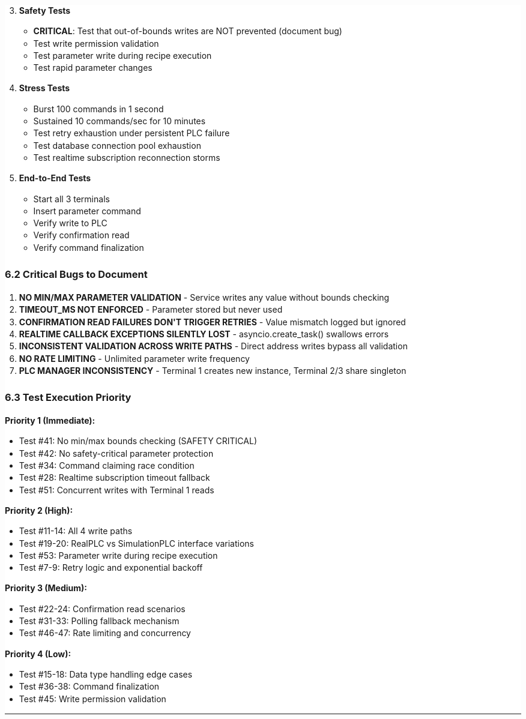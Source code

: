 3. **Safety Tests**
   - **CRITICAL**: Test that out-of-bounds writes are NOT prevented (document bug)
   - Test write permission validation
   - Test parameter write during recipe execution
   - Test rapid parameter changes

4. **Stress Tests**
   - Burst 100 commands in 1 second
   - Sustained 10 commands/sec for 10 minutes
   - Test retry exhaustion under persistent PLC failure
   - Test database connection pool exhaustion
   - Test realtime subscription reconnection storms

5. **End-to-End Tests**
   - Start all 3 terminals
   - Insert parameter command
   - Verify write to PLC
   - Verify confirmation read
   - Verify command finalization

### 6.2 Critical Bugs to Document

1. **NO MIN/MAX PARAMETER VALIDATION** - Service writes any value without bounds checking
2. **TIMEOUT_MS NOT ENFORCED** - Parameter stored but never used
3. **CONFIRMATION READ FAILURES DON'T TRIGGER RETRIES** - Value mismatch logged but ignored
4. **REALTIME CALLBACK EXCEPTIONS SILENTLY LOST** - asyncio.create_task() swallows errors
5. **INCONSISTENT VALIDATION ACROSS WRITE PATHS** - Direct address writes bypass all validation
6. **NO RATE LIMITING** - Unlimited parameter write frequency
7. **PLC MANAGER INCONSISTENCY** - Terminal 1 creates new instance, Terminal 2/3 share singleton

### 6.3 Test Execution Priority

**Priority 1 (Immediate):**
- Test #41: No min/max bounds checking (SAFETY CRITICAL)
- Test #42: No safety-critical parameter protection
- Test #34: Command claiming race condition
- Test #28: Realtime subscription timeout fallback
- Test #51: Concurrent writes with Terminal 1 reads

**Priority 2 (High):**
- Test #11-14: All 4 write paths
- Test #19-20: RealPLC vs SimulationPLC interface variations
- Test #53: Parameter write during recipe execution
- Test #7-9: Retry logic and exponential backoff

**Priority 3 (Medium):**
- Test #22-24: Confirmation read scenarios
- Test #31-33: Polling fallback mechanism
- Test #46-47: Rate limiting and concurrency

**Priority 4 (Low):**
- Test #15-18: Data type handling edge cases
- Test #36-38: Command finalization
- Test #45: Write permission validation

---